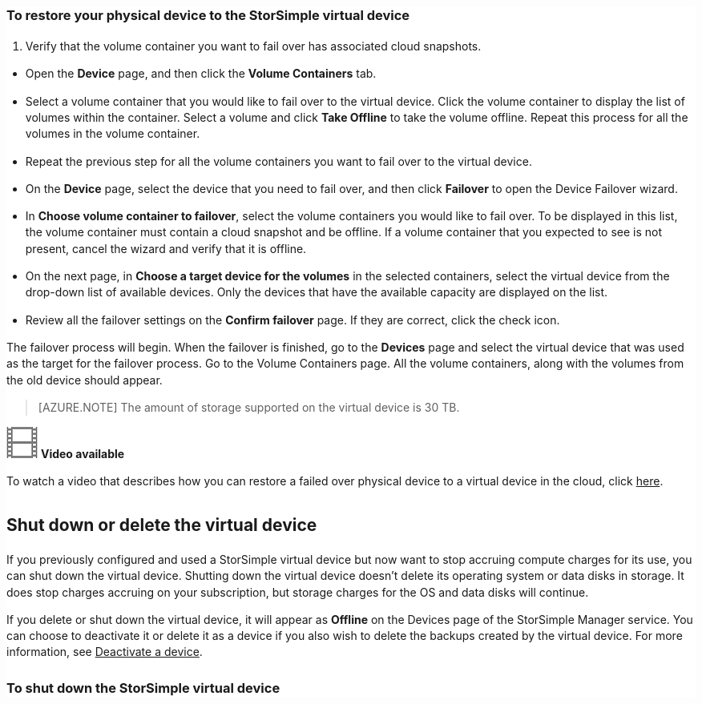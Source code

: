 ### To restore your physical device to the StorSimple virtual device

1. Verify that the volume container you want to fail over has associated cloud snapshots.

- Open the **Device** page, and then click the **Volume Containers** tab.

- Select a volume container that you would like to fail over to the virtual device. Click the volume container to display the list of volumes within the container. Select a volume and click **Take Offline** to take the volume offline. Repeat this process for all the volumes in the volume container.

- Repeat the previous step for all the volume containers you want to fail over to the virtual device.

- On the **Device** page, select the device that you need to fail over, and then click **Failover** to open the Device Failover wizard.

- In **Choose volume container to failover**, select the volume containers you would like to fail over. To be displayed in this list, the volume container must contain a cloud snapshot and be offline. If a volume container that you expected to see is not present, cancel the wizard and verify that it is offline.

- On the next page, in **Choose a target device for the volumes** in the selected containers, select the virtual device from the drop-down list of available devices. Only the devices that have the available capacity are displayed on the list.

- Review all the failover settings on the **Confirm failover** page. If they are correct, click the check icon.

The failover process will begin. When the failover is finished, go to the **Devices** page and select the virtual device that was used as the target for the failover process. Go to the Volume Containers page. All the volume containers, along with the volumes from the old device should appear.

>[AZURE.NOTE] The amount of storage supported on the virtual device is 30 TB.

![Video available](./media/storsimple-virtual-device/Video_icon.png) **Video available**

To watch a video that describes how you can restore a failed over physical device to a virtual device in the cloud, click [here](http://azure.microsoft.com/documentation/videos/storsimple-and-disaster-recovery/).

## Shut down or delete the virtual device

If you previously configured and used a StorSimple virtual device but now want to stop accruing compute charges for its use, you can shut down the virtual device. Shutting down the virtual device doesn’t delete its operating system or data disks in storage. It does stop charges accruing on your subscription, but storage charges for the OS and data disks will continue.

If you delete or shut down the virtual device, it will appear as **Offline** on the Devices page of the StorSimple Manager service. You can choose to deactivate it or delete it as a device if you also wish to delete the backups created by the virtual device. For more information, see [Deactivate a device](storsimple-deactivate-and-delete-device.md#deactivate-a-device).

### To shut down the StorSimple virtual device
